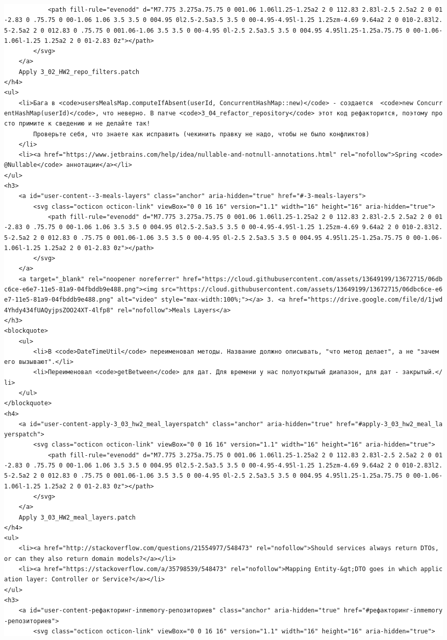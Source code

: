                 <path fill-rule="evenodd" d="M7.775 3.275a.75.75 0 001.06 1.06l1.25-1.25a2 2 0 112.83 2.83l-2.5 2.5a2 2 0 01-2.83 0 .75.75 0 00-1.06 1.06 3.5 3.5 0 004.95 0l2.5-2.5a3.5 3.5 0 00-4.95-4.95l-1.25 1.25zm-4.69 9.64a2 2 0 010-2.83l2.5-2.5a2 2 0 012.83 0 .75.75 0 001.06-1.06 3.5 3.5 0 00-4.95 0l-2.5 2.5a3.5 3.5 0 004.95 4.95l1.25-1.25a.75.75 0 00-1.06-1.06l-1.25 1.25a2 2 0 01-2.83 0z"></path>
            </svg>
        </a>
        Apply 3_02_HW2_repo_filters.patch
    </h4>
    <ul>
        <li>Бага в <code>usersMealsMap.computeIfAbsent(userId, ConcurrentHashMap::new)</code> - создается  <code>new ConcurrentHashMap(userId)</code>, что неверно. В патче <code>3_04_refactor_repository</code> этот код рефакторится, поэтому просто примите к сведению и не делайте так!
            Проверьте себя, что знаете как исправить (чекинить правку не надо, чтобы не было конфликтов)
        </li>
        <li><a href="https://www.jetbrains.com/help/idea/nullable-and-notnull-annotations.html" rel="nofollow">Spring <code>@Nullable</code> аннотации</a></li>
    </ul>
    <h3>
        <a id="user-content--3-meals-layers" class="anchor" aria-hidden="true" href="#-3-meals-layers">
            <svg class="octicon octicon-link" viewBox="0 0 16 16" version="1.1" width="16" height="16" aria-hidden="true">
                <path fill-rule="evenodd" d="M7.775 3.275a.75.75 0 001.06 1.06l1.25-1.25a2 2 0 112.83 2.83l-2.5 2.5a2 2 0 01-2.83 0 .75.75 0 00-1.06 1.06 3.5 3.5 0 004.95 0l2.5-2.5a3.5 3.5 0 00-4.95-4.95l-1.25 1.25zm-4.69 9.64a2 2 0 010-2.83l2.5-2.5a2 2 0 012.83 0 .75.75 0 001.06-1.06 3.5 3.5 0 00-4.95 0l-2.5 2.5a3.5 3.5 0 004.95 4.95l1.25-1.25a.75.75 0 00-1.06-1.06l-1.25 1.25a2 2 0 01-2.83 0z"></path>
            </svg>
        </a>
        <a target="_blank" rel="noopener noreferrer" href="https://cloud.githubusercontent.com/assets/13649199/13672715/06dbc6ce-e6e7-11e5-81a9-04fbddb9e488.png"><img src="https://cloud.githubusercontent.com/assets/13649199/13672715/06dbc6ce-e6e7-11e5-81a9-04fbddb9e488.png" alt="video" style="max-width:100%;"></a> 3. <a href="https://drive.google.com/file/d/1jwd4Yhdy434fUAQyjpsZOO24XT-4lfp8" rel="nofollow">Meals Layers</a>
    </h3>
    <blockquote>
        <ul>
            <li>В <code>DateTimeUtil</code> переименовал методы. Название должно описывать, "что метод делает", а не "зачем его вызывают".</li>
            <li>Переименовал <code>getBetween</code> для дат. Для времени у нас полуоткрытый диапазон, для дат - закрытый.</li>
        </ul>
    </blockquote>
    <h4>
        <a id="user-content-apply-3_03_hw2_meal_layerspatch" class="anchor" aria-hidden="true" href="#apply-3_03_hw2_meal_layerspatch">
            <svg class="octicon octicon-link" viewBox="0 0 16 16" version="1.1" width="16" height="16" aria-hidden="true">
                <path fill-rule="evenodd" d="M7.775 3.275a.75.75 0 001.06 1.06l1.25-1.25a2 2 0 112.83 2.83l-2.5 2.5a2 2 0 01-2.83 0 .75.75 0 00-1.06 1.06 3.5 3.5 0 004.95 0l2.5-2.5a3.5 3.5 0 00-4.95-4.95l-1.25 1.25zm-4.69 9.64a2 2 0 010-2.83l2.5-2.5a2 2 0 012.83 0 .75.75 0 001.06-1.06 3.5 3.5 0 00-4.95 0l-2.5 2.5a3.5 3.5 0 004.95 4.95l1.25-1.25a.75.75 0 00-1.06-1.06l-1.25 1.25a2 2 0 01-2.83 0z"></path>
            </svg>
        </a>
        Apply 3_03_HW2_meal_layers.patch
    </h4>
    <ul>
        <li><a href="http://stackoverflow.com/questions/21554977/548473" rel="nofollow">Should services always return DTOs, or can they also return domain models?</a></li>
        <li><a href="https://stackoverflow.com/a/35798539/548473" rel="nofollow">Mapping Entity-&gt;DTO goes in which application layer: Controller or Service?</a></li>
    </ul>
    <h3>
        <a id="user-content-рефакторинг-inmemory-репозиториев" class="anchor" aria-hidden="true" href="#рефакторинг-inmemory-репозиториев">
            <svg class="octicon octicon-link" viewBox="0 0 16 16" version="1.1" width="16" height="16" aria-hidden="true">